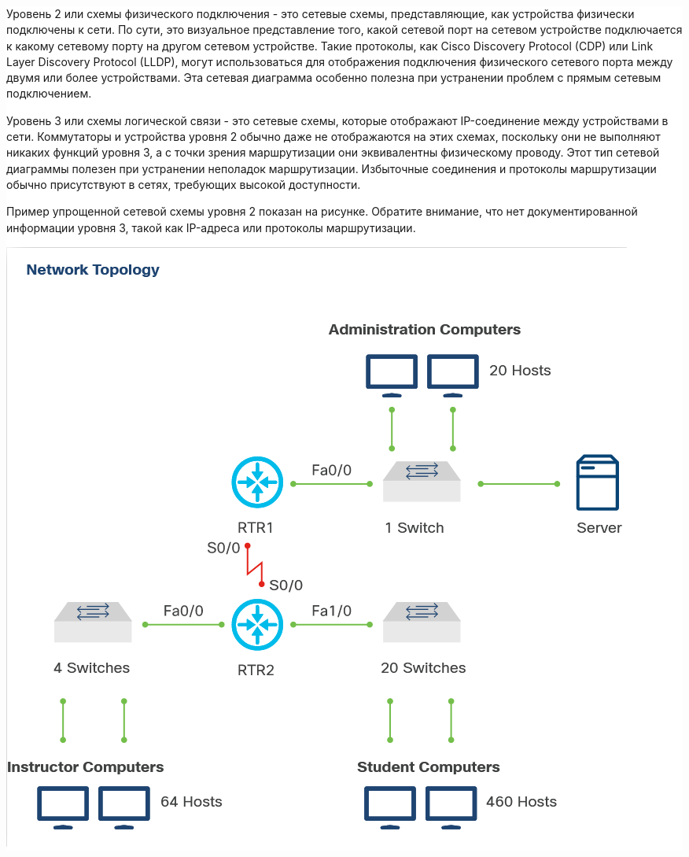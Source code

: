 Уровень 2 или схемы физического подключения - это сетевые схемы, представляющие, как устройства физически подключены к сети. По сути, это визуальное представление того, какой сетевой порт на сетевом устройстве подключается к какому сетевому порту на другом сетевом устройстве. Такие протоколы, как Cisco Discovery Protocol (CDP) или Link Layer Discovery Protocol (LLDP), могут использоваться для отображения подключения физического сетевого порта между двумя или более устройствами. Эта сетевая диаграмма особенно полезна при устранении проблем с прямым сетевым подключением.

Уровень 3 или схемы логической связи - это сетевые схемы, которые отображают IP-соединение между устройствами в сети. Коммутаторы и устройства уровня 2 обычно даже не отображаются на этих схемах, поскольку они не выполняют никаких функций уровня 3, а с точки зрения маршрутизации они эквивалентны физическому проводу. Этот тип сетевой диаграммы полезен при устранении неполадок маршрутизации. Избыточные соединения и протоколы маршрутизации обычно присутствуют в сетях, требующих высокой доступности.

Пример упрощенной сетевой схемы уровня 2 показан на рисунке. Обратите внимание, что нет документированной информации уровня 3, такой как IP-адреса или протоколы маршрутизации.

![](./assets/5.4.5.png)
